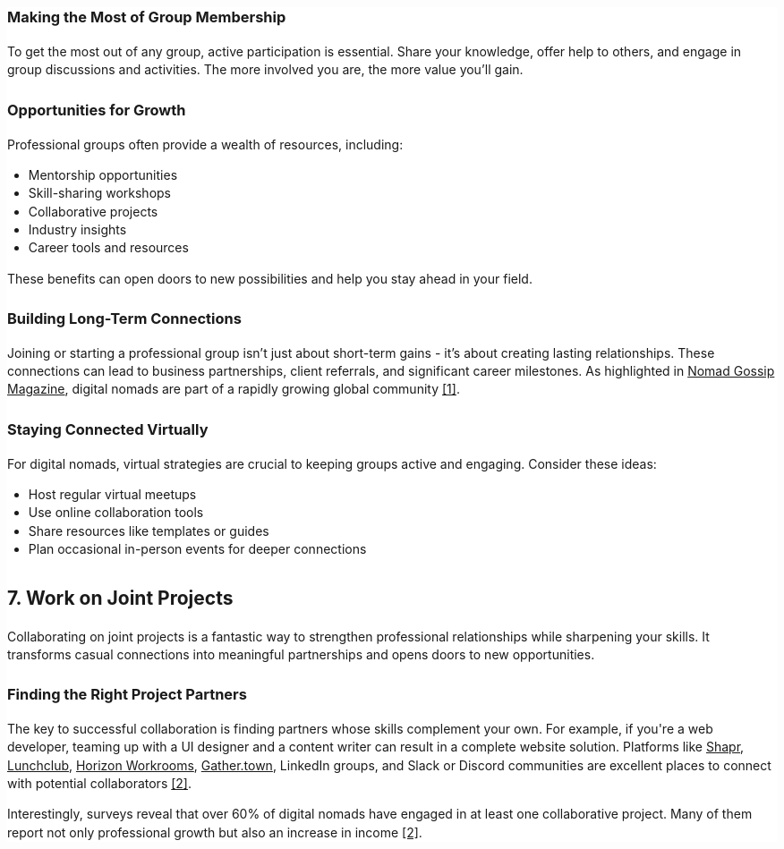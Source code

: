 ### Making the Most of Group Membership

To get the most out of any group, active participation is essential. Share your knowledge, offer help to others, and engage in group discussions and activities. The more involved you are, the more value you’ll gain.

### Opportunities for Growth

Professional groups often provide a wealth of resources, including:

-   Mentorship opportunities
-   Skill-sharing workshops
-   Collaborative projects
-   Industry insights
-   Career tools and resources

These benefits can open doors to new possibilities and help you stay ahead in your field.

### Building Long-Term Connections

Joining or starting a professional group isn’t just about short-term gains - it’s about creating lasting relationships. These connections can lead to business partnerships, client referrals, and significant career milestones. As highlighted in [Nomad Gossip Magazine](https://nomadgossip.com), digital nomads are part of a rapidly growing global community [\[1\]](https://www.nomadgossip.com).

### Staying Connected Virtually

For digital nomads, virtual strategies are crucial to keeping groups active and engaging. Consider these ideas:

-   Host regular virtual meetups
-   Use online collaboration tools
-   Share resources like templates or guides
-   Plan occasional in-person events for deeper connections

## 7\. Work on Joint Projects

Collaborating on joint projects is a fantastic way to strengthen professional relationships while sharpening your skills. It transforms casual connections into meaningful partnerships and opens doors to new opportunities.

### Finding the Right Project Partners

The key to successful collaboration is finding partners whose skills complement your own. For example, if you're a web developer, teaming up with a UI designer and a content writer can result in a complete website solution. Platforms like [Shapr](https://www.shapr.co/), [Lunchclub](https://lunchclub.com/), [Horizon Workrooms](https://forwork.meta.com/horizon-workrooms/), [Gather.town](https://www.gather.town/), LinkedIn groups, and Slack or Discord communities are excellent places to connect with potential collaborators [\[2\]](https://www.rebelhq.io/digital-nomad-blog/networking-in-2025-building-a-global-digital-nomad-community).

Interestingly, surveys reveal that over 60% of digital nomads have engaged in at least one collaborative project. Many of them report not only professional growth but also an increase in income [\[2\]](https://www.rebelhq.io/digital-nomad-blog/networking-in-2025-building-a-global-digital-nomad-community).
